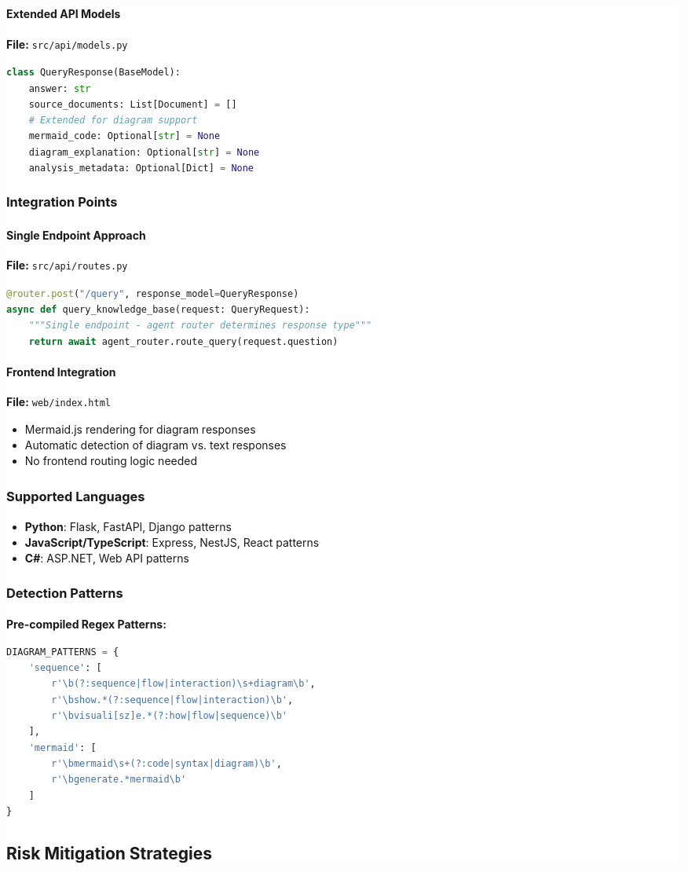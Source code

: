 #### Extended API Models
**File:** `src/api/models.py`
```python
class QueryResponse(BaseModel):
    answer: str
    source_documents: List[Document] = []
    # Extended for diagram support
    mermaid_code: Optional[str] = None
    diagram_explanation: Optional[str] = None
    analysis_metadata: Optional[Dict] = None
```

### Integration Points

#### Single Endpoint Approach
**File:** `src/api/routes.py`
```python
@router.post("/query", response_model=QueryResponse)
async def query_knowledge_base(request: QueryRequest):
    """Single endpoint - agent router determines response type"""
    return await agent_router.route_query(request.question)
```

#### Frontend Integration
**File:** `web/index.html`
- Mermaid.js rendering for diagram responses
- Automatic detection of diagram vs. text responses
- No frontend routing logic needed

### Supported Languages
- **Python**: Flask, FastAPI, Django patterns
- **JavaScript/TypeScript**: Express, NestJS, React patterns  
- **C#**: ASP.NET, Web API patterns

### Detection Patterns
**Pre-compiled Regex Patterns:**
```python
DIAGRAM_PATTERNS = {
    'sequence': [
        r'\b(?:sequence|flow|interaction)\s+diagram\b',
        r'\bshow.*(?:sequence|flow|interaction)\b',
        r'\bvisuali[sz]e.*(?:how|flow|sequence)\b'
    ],
    'mermaid': [
        r'\bmermaid\s+(?:code|syntax|diagram)\b',
        r'\bgenerate.*mermaid\b'
    ]
}
```

## Risk Mitigation Strategies
